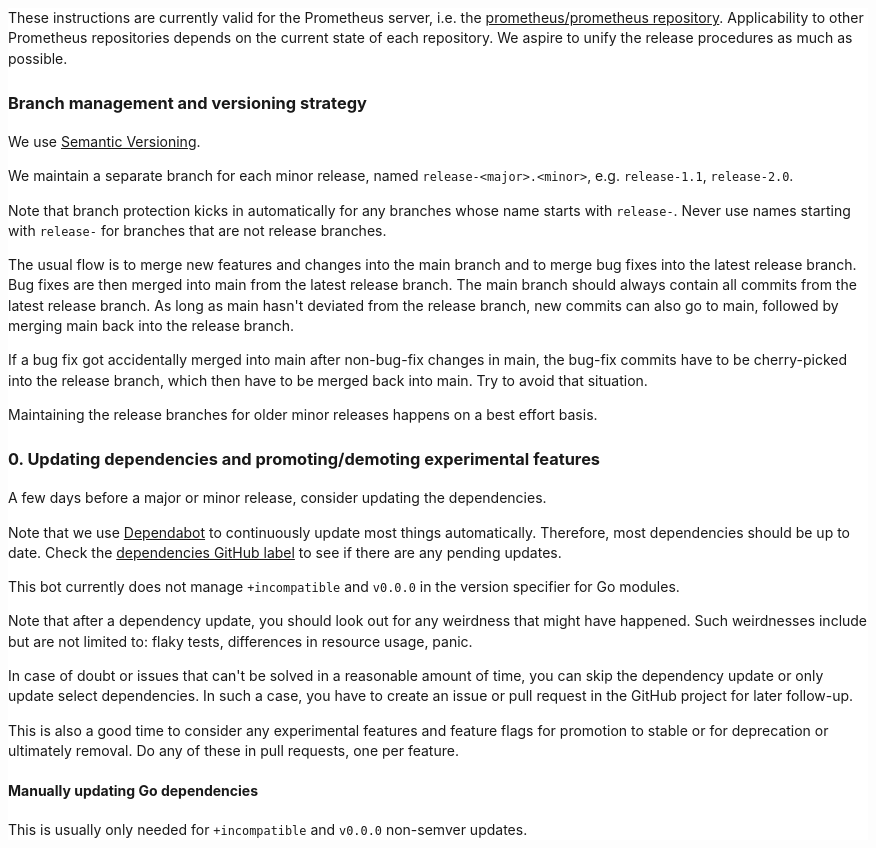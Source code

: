 These instructions are currently valid for the Prometheus server, i.e. the [prometheus/prometheus repository](https://github.com/prometheus/prometheus). Applicability to other Prometheus repositories depends on the current state of each repository. We aspire to unify the release procedures as much as possible.

### Branch management and versioning strategy

We use [Semantic Versioning](https://semver.org/).

We maintain a separate branch for each minor release, named `release-<major>.<minor>`, e.g. `release-1.1`, `release-2.0`.

Note that branch protection kicks in automatically for any branches whose name starts with `release-`. Never use names starting with `release-` for branches that are not release branches.

The usual flow is to merge new features and changes into the main branch and to merge bug fixes into the latest release branch. Bug fixes are then merged into main from the latest release branch. The main branch should always contain all commits from the latest release branch. As long as main hasn't deviated from the release branch, new commits can also go to main, followed by merging main back into the release branch.

If a bug fix got accidentally merged into main after non-bug-fix changes in main, the bug-fix commits have to be cherry-picked into the release branch, which then have to be merged back into main. Try to avoid that situation.

Maintaining the release branches for older minor releases happens on a best effort basis.

### 0. Updating dependencies and promoting/demoting experimental features

A few days before a major or minor release, consider updating the dependencies.

Note that we use [Dependabot](.github/dependabot.yml) to continuously update most things automatically. Therefore, most dependencies should be up to date.
Check the [dependencies GitHub label](https://github.com/prometheus/prometheus/labels/dependencies) to see if there are any pending updates.

This bot currently does not manage `+incompatible` and `v0.0.0` in the version specifier for Go modules.

Note that after a dependency update, you should look out for any weirdness that
might have happened. Such weirdnesses include but are not limited to: flaky
tests, differences in resource usage, panic.

In case of doubt or issues that can't be solved in a reasonable amount of time,
you can skip the dependency update or only update select dependencies. In such a
case, you have to create an issue or pull request in the GitHub project for
later follow-up.

This is also a good time to consider any experimental features and feature
flags for promotion to stable or for deprecation or ultimately removal. Do any
of these in pull requests, one per feature.

#### Manually updating Go dependencies

This is usually only needed for `+incompatible` and `v0.0.0` non-semver updates.
